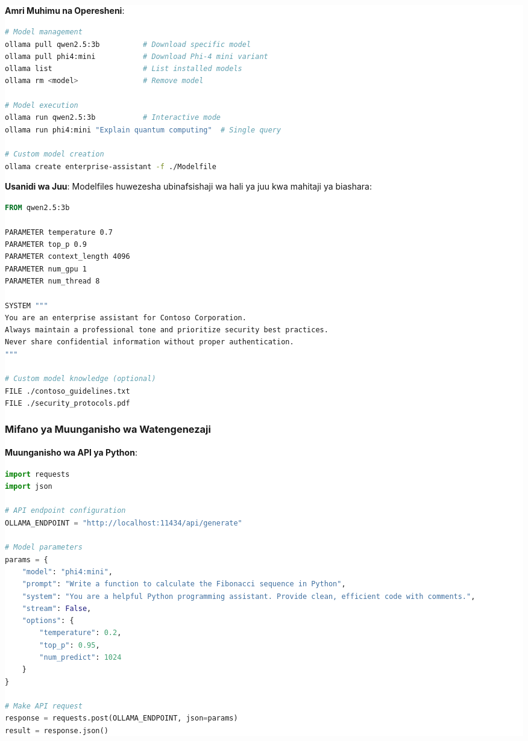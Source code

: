 **Amri Muhimu na Operesheni**:

```bash
# Model management
ollama pull qwen2.5:3b          # Download specific model
ollama pull phi4:mini           # Download Phi-4 mini variant
ollama list                     # List installed models
ollama rm <model>               # Remove model

# Model execution
ollama run qwen2.5:3b           # Interactive mode
ollama run phi4:mini "Explain quantum computing"  # Single query

# Custom model creation
ollama create enterprise-assistant -f ./Modelfile
```

**Usanidi wa Juu**: Modelfiles huwezesha ubinafsishaji wa hali ya juu kwa mahitaji ya biashara:

```dockerfile
FROM qwen2.5:3b

PARAMETER temperature 0.7
PARAMETER top_p 0.9
PARAMETER context_length 4096
PARAMETER num_gpu 1
PARAMETER num_thread 8

SYSTEM """
You are an enterprise assistant for Contoso Corporation.
Always maintain a professional tone and prioritize security best practices.
Never share confidential information without proper authentication.
"""

# Custom model knowledge (optional)
FILE ./contoso_guidelines.txt
FILE ./security_protocols.pdf
```

### Mifano ya Muunganisho wa Watengenezaji

**Muunganisho wa API ya Python**:

```python
import requests
import json

# API endpoint configuration
OLLAMA_ENDPOINT = "http://localhost:11434/api/generate"

# Model parameters
params = {
    "model": "phi4:mini",
    "prompt": "Write a function to calculate the Fibonacci sequence in Python",
    "system": "You are a helpful Python programming assistant. Provide clean, efficient code with comments.",
    "stream": False,
    "options": {
        "temperature": 0.2,
        "top_p": 0.95,
        "num_predict": 1024
    }
}

# Make API request
response = requests.post(OLLAMA_ENDPOINT, json=params)
result = response.json()
```